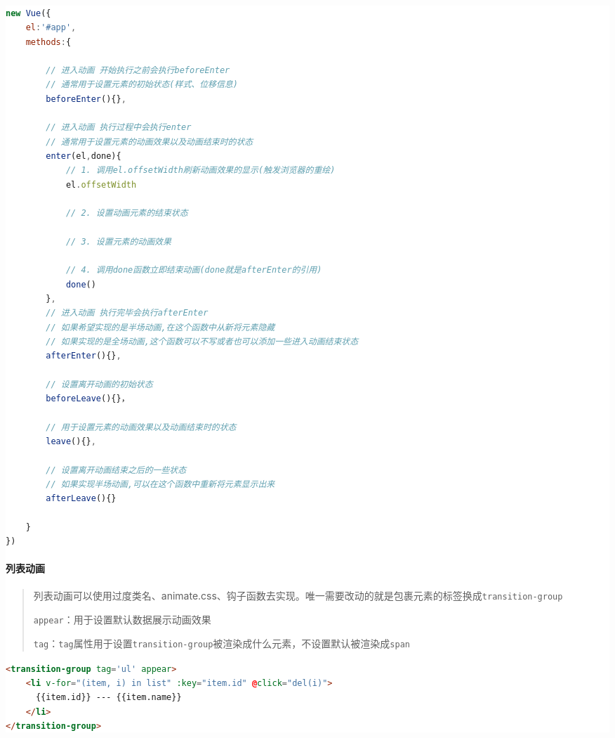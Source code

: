 ```js
new Vue({
    el:'#app',
    methods:{
        
        // 进入动画 开始执行之前会执行beforeEnter
        // 通常用于设置元素的初始状态(样式、位移信息)
        beforeEnter(){},
        
        // 进入动画 执行过程中会执行enter
        // 通常用于设置元素的动画效果以及动画结束时的状态
        enter(el,done){
            // 1. 调用el.offsetWidth刷新动画效果的显示(触发浏览器的重绘)
            el.offsetWidth
            
            // 2. 设置动画元素的结束状态
            
            // 3. 设置元素的动画效果
            
            // 4. 调用done函数立即结束动画(done就是afterEnter的引用)
            done()
        },
        // 进入动画 执行完毕会执行afterEnter
        // 如果希望实现的是半场动画,在这个函数中从新将元素隐藏
        // 如果实现的是全场动画,这个函数可以不写或者也可以添加一些进入动画结束状态
        afterEnter(){},
        
        // 设置离开动画的初始状态
        beforeLeave(){}，
        
        // 用于设置元素的动画效果以及动画结束时的状态
        leave(){},
        
        // 设置离开动画结束之后的一些状态
        // 如果实现半场动画,可以在这个函数中重新将元素显示出来
        afterLeave(){}
 
    }
})
```



#### 列表动画

> 列表动画可以使用过度类名、animate.css、钩子函数去实现。唯一需要改动的就是包裹元素的标签换成`transition-group`
>
> `appear`：用于设置默认数据展示动画效果
>
> `tag`：`tag`属性用于设置`transition-group`被渲染成什么元素，不设置默认被渲染成`span`

```html
<transition-group tag='ul' appear>
    <li v-for="(item, i) in list" :key="item.id" @click="del(i)">
      {{item.id}} --- {{item.name}}
    </li>
</transition-group>
```
